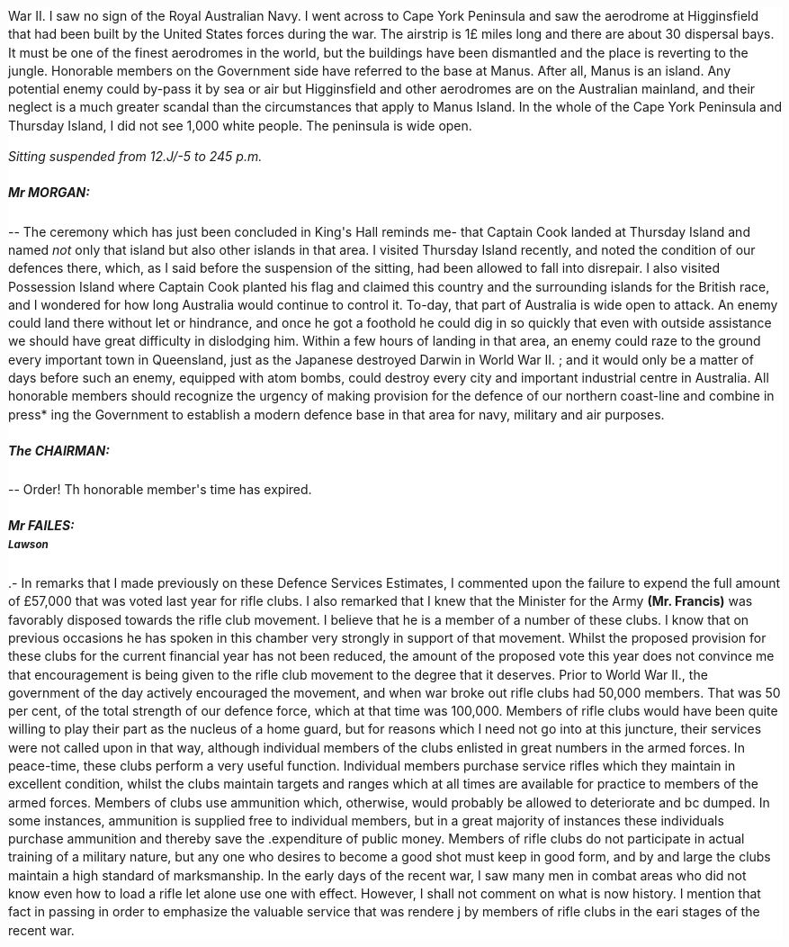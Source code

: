 War II. I saw no sign of the Royal Australian Navy. I went across to Cape York Peninsula and saw the aerodrome at  Higginsfield  that had been built by the United States forces during the war. The airstrip is 1£ miles long and there are about 30 dispersal bays. It must be one of the finest aerodromes in the world, but the buildings have been dismantled and the place is reverting to the jungle. Honorable members on the Government side have referred to the base at Manus. After all, Manus is an island. Any potential enemy could by-pass it by sea or air but  Higginsfield  and other aerodromes are on the Australian mainland, and their neglect is a much greater scandal than the circumstances that apply to Manus Island. In the whole of the Cape York Peninsula and Thursday Island, I did not see 1,000 white people. The peninsula is wide open. 


 *Sitting suspended from 12.J/-5 to 245 p.m.* 


##### Mr MORGAN:

-- The ceremony which has just been concluded in King's Hall reminds me- that Captain Cook landed at Thursday Island and named  *not*  only that island but also other islands in that area. I visited Thursday Island recently, and noted the condition of our defences there, which, as I said before the suspension of the sitting, had been allowed to fall into disrepair. I also visited Possession Island where Captain Cook planted his flag and claimed this country and the surrounding islands for the British race, and I wondered for how long Australia would continue to control it. To-day, that part of Australia is wide open to attack. An enemy could land there without let or hindrance, and once he got a foothold he could dig in so quickly that even with outside assistance we should have great difficulty in dislodging him. Within a few hours of landing in that area, an enemy could raze to the ground every important town in Queensland, just as the Japanese destroyed Darwin in World War II. ; and it would only be a matter of days before such an enemy, equipped with atom bombs, could destroy every city and important industrial centre in Australia. All honorable members should recognize the urgency of making provision for the defence of our northern coast-line and combine in press* ing the Government to establish a modern  defence base in that area for navy, military and air purposes. 

##### The CHAIRMAN:

-- Order! Th honorable member's time has expired. 

##### Mr FAILES:<br><small class="text-muted">Lawson</small>

.- In remarks that I made previously on these Defence Services Estimates, I commented upon the failure to expend the full amount of £57,000 that was voted last year for rifle clubs. I also remarked that I knew that the Minister for the Army  **(Mr. Francis)**  was favorably disposed towards the rifle club movement. I believe that he is a member of a number of these clubs. I know that on previous occasions he has spoken in this chamber very strongly in support of that movement. Whilst the proposed provision for these clubs for the current financial year has not been reduced, the amount of the proposed vote this year does not convince me that encouragement is being given to the rifle club movement to the degree that it deserves. Prior to World War II., the government of the day actively encouraged the movement, and when war broke out rifle clubs had 50,000 members. That was 50 per cent, of the total strength of our defence force, which at that time was 100,000. Members of rifle clubs would have been quite willing to play their part as the nucleus of a home guard, but for reasons which I need not go into at this juncture, their services were not called upon in that way, although individual members of the clubs enlisted in great numbers in the armed forces. In peace-time, these clubs perform a very useful function. Individual members purchase service rifles which they maintain in excellent condition, whilst the clubs maintain targets and ranges which at all times are available for practice to members of the armed forces. Members of clubs use ammunition which, otherwise, would probably be allowed to deteriorate and bc dumped. In some instances, ammunition is supplied free to individual members, but in a great majority of instances these individuals purchase ammunition and thereby save the .expenditure of public money. Members of rifle clubs do not participate in actual training of a military nature, but any one who desires to become a good shot must keep in good form, and by and large the clubs maintain a high standard of marksmanship. In the early days of the recent war, I saw many men in combat areas who did not know even how to load a rifle let alone use one with effect. However, I shall not comment on what is now history. I mention that fact in passing in order to emphasize the valuable service that was rendere  j  by members of rifle clubs in the eari stages of the recent war. 

